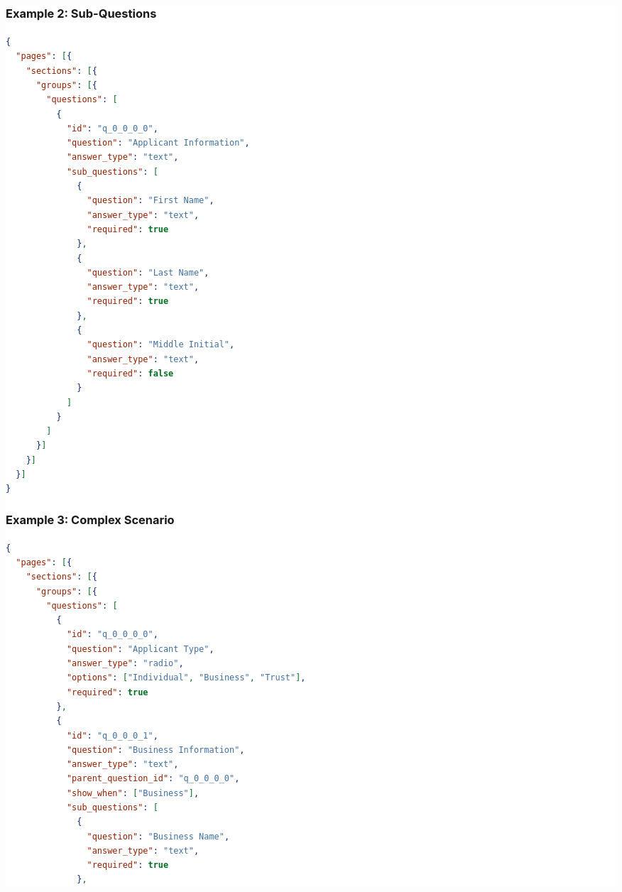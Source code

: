 ### **Example 2: Sub-Questions**

```json
{
  "pages": [{
    "sections": [{
      "groups": [{
        "questions": [
          {
            "id": "q_0_0_0_0",
            "question": "Applicant Information",
            "answer_type": "text",
            "sub_questions": [
              {
                "question": "First Name",
                "answer_type": "text",
                "required": true
              },
              {
                "question": "Last Name",
                "answer_type": "text",
                "required": true
              },
              {
                "question": "Middle Initial",
                "answer_type": "text",
                "required": false
              }
            ]
          }
        ]
      }]
    }]
  }]
}
```

### **Example 3: Complex Scenario**

```json
{
  "pages": [{
    "sections": [{
      "groups": [{
        "questions": [
          {
            "id": "q_0_0_0_0",
            "question": "Applicant Type",
            "answer_type": "radio",
            "options": ["Individual", "Business", "Trust"],
            "required": true
          },
          {
            "id": "q_0_0_0_1",
            "question": "Business Information",
            "answer_type": "text",
            "parent_question_id": "q_0_0_0_0",
            "show_when": ["Business"],
            "sub_questions": [
              {
                "question": "Business Name",
                "answer_type": "text",
                "required": true
              },
```